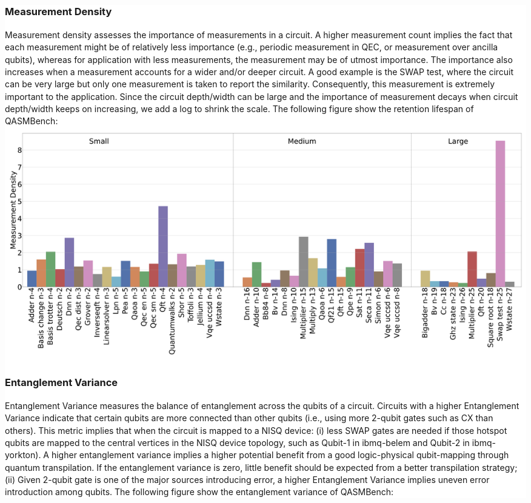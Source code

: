### Measurement Density

Measurement density assesses the importance of measurements in a circuit. A higher measurement count implies the fact that each measurement might be of relatively less importance (e.g., periodic measurement in QEC, or measurement over ancilla qubits), whereas for application with less measurements, the measurement may be of utmost importance. The importance also increases when a measurement accounts for a wider and/or deeper circuit. A good example is the SWAP test, where the circuit can be very large but only one measurement is taken to report the similarity. Consequently, this measurement is extremely important to the application. Since the circuit depth/width can be large and the importance of measurement decays when circuit depth/width keeps on increasing, we add a log to shrink the scale. The following figure show the retention lifespan of QASMBench:
![alt text](img/measurement_density.png)


### Entanglement Variance

Entanglement Variance measures the balance of entanglement across the qubits of a circuit. Circuits with a higher Entanglement Variance indicate that certain qubits are more connected than other qubits (i.e., using more 2-qubit gates such as CX than others). This metric implies that when the circuit is mapped to a NISQ device: (i) less SWAP gates are needed if those hotspot qubits are mapped to the central vertices in the NISQ device topology, such as Qubit-1 in ibmq-belem and Qubit-2 in ibmq-yorkton). A higher entanglement variance implies a higher potential benefit from a good logic-physical qubit-mapping through quantum transpilation. If the entanglement variance is zero, little benefit should be expected from a better transpilation strategy; (ii) Given 2-qubit gate is one of the major sources introducing error, a higher Entanglement Variance implies uneven error introduction among qubits. The following figure show the entanglement variance of QASMBench: